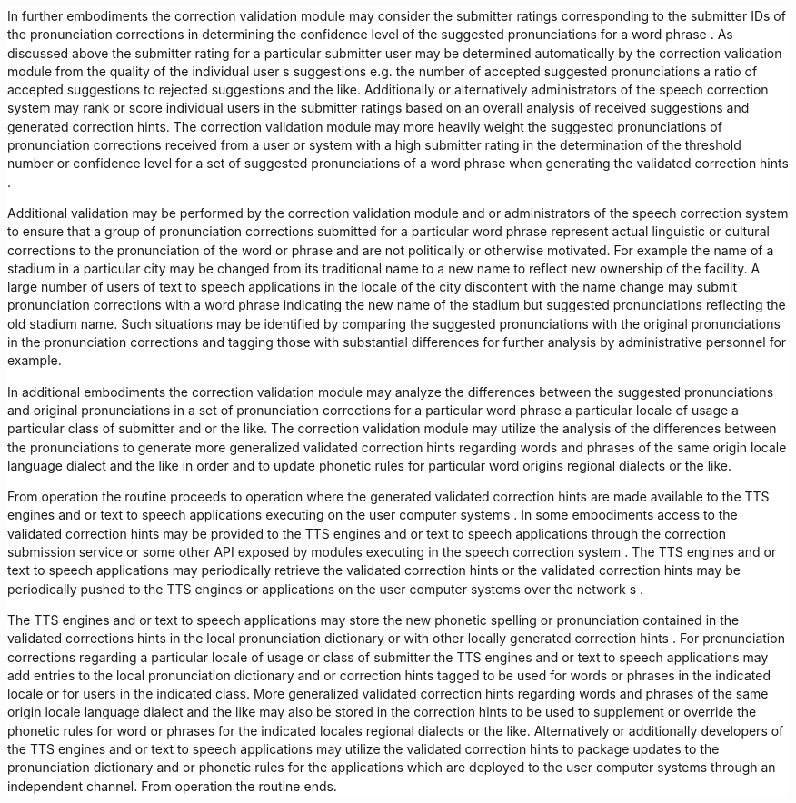 In further embodiments the correction validation module may consider the submitter ratings corresponding to the submitter IDs of the pronunciation corrections in determining the confidence level of the suggested pronunciations for a word phrase . As discussed above the submitter rating for a particular submitter user may be determined automatically by the correction validation module from the quality of the individual user s suggestions e.g. the number of accepted suggested pronunciations a ratio of accepted suggestions to rejected suggestions and the like. Additionally or alternatively administrators of the speech correction system may rank or score individual users in the submitter ratings based on an overall analysis of received suggestions and generated correction hints. The correction validation module may more heavily weight the suggested pronunciations of pronunciation corrections received from a user or system with a high submitter rating in the determination of the threshold number or confidence level for a set of suggested pronunciations of a word phrase when generating the validated correction hints .

Additional validation may be performed by the correction validation module and or administrators of the speech correction system to ensure that a group of pronunciation corrections submitted for a particular word phrase represent actual linguistic or cultural corrections to the pronunciation of the word or phrase and are not politically or otherwise motivated. For example the name of a stadium in a particular city may be changed from its traditional name to a new name to reflect new ownership of the facility. A large number of users of text to speech applications in the locale of the city discontent with the name change may submit pronunciation corrections with a word phrase indicating the new name of the stadium but suggested pronunciations reflecting the old stadium name. Such situations may be identified by comparing the suggested pronunciations with the original pronunciations in the pronunciation corrections and tagging those with substantial differences for further analysis by administrative personnel for example.

In additional embodiments the correction validation module may analyze the differences between the suggested pronunciations and original pronunciations in a set of pronunciation corrections for a particular word phrase a particular locale of usage a particular class of submitter and or the like. The correction validation module may utilize the analysis of the differences between the pronunciations to generate more generalized validated correction hints regarding words and phrases of the same origin locale language dialect and the like in order and to update phonetic rules for particular word origins regional dialects or the like.

From operation the routine proceeds to operation where the generated validated correction hints are made available to the TTS engines and or text to speech applications executing on the user computer systems . In some embodiments access to the validated correction hints may be provided to the TTS engines and or text to speech applications through the correction submission service or some other API exposed by modules executing in the speech correction system . The TTS engines and or text to speech applications may periodically retrieve the validated correction hints or the validated correction hints may be periodically pushed to the TTS engines or applications on the user computer systems over the network s .

The TTS engines and or text to speech applications may store the new phonetic spelling or pronunciation contained in the validated corrections hints in the local pronunciation dictionary or with other locally generated correction hints . For pronunciation corrections regarding a particular locale of usage or class of submitter the TTS engines and or text to speech applications may add entries to the local pronunciation dictionary and or correction hints tagged to be used for words or phrases in the indicated locale or for users in the indicated class. More generalized validated correction hints regarding words and phrases of the same origin locale language dialect and the like may also be stored in the correction hints to be used to supplement or override the phonetic rules for word or phrases for the indicated locales regional dialects or the like. Alternatively or additionally developers of the TTS engines and or text to speech applications may utilize the validated correction hints to package updates to the pronunciation dictionary and or phonetic rules for the applications which are deployed to the user computer systems through an independent channel. From operation the routine ends.
